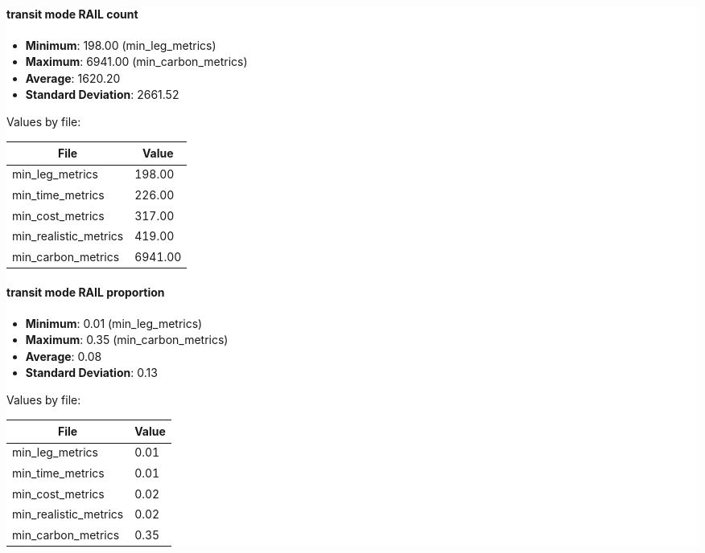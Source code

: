#### transit mode RAIL count

- **Minimum**: 198.00 (min_leg_metrics)
- **Maximum**: 6941.00 (min_carbon_metrics)
- **Average**: 1620.20
- **Standard Deviation**: 2661.52

Values by file:

| File | Value |
|------|-------|
| min_leg_metrics | 198.00 |
| min_time_metrics | 226.00 |
| min_cost_metrics | 317.00 |
| min_realistic_metrics | 419.00 |
| min_carbon_metrics | 6941.00 |

#### transit mode RAIL proportion

- **Minimum**: 0.01 (min_leg_metrics)
- **Maximum**: 0.35 (min_carbon_metrics)
- **Average**: 0.08
- **Standard Deviation**: 0.13

Values by file:

| File | Value |
|------|-------|
| min_leg_metrics | 0.01 |
| min_time_metrics | 0.01 |
| min_cost_metrics | 0.02 |
| min_realistic_metrics | 0.02 |
| min_carbon_metrics | 0.35 |

